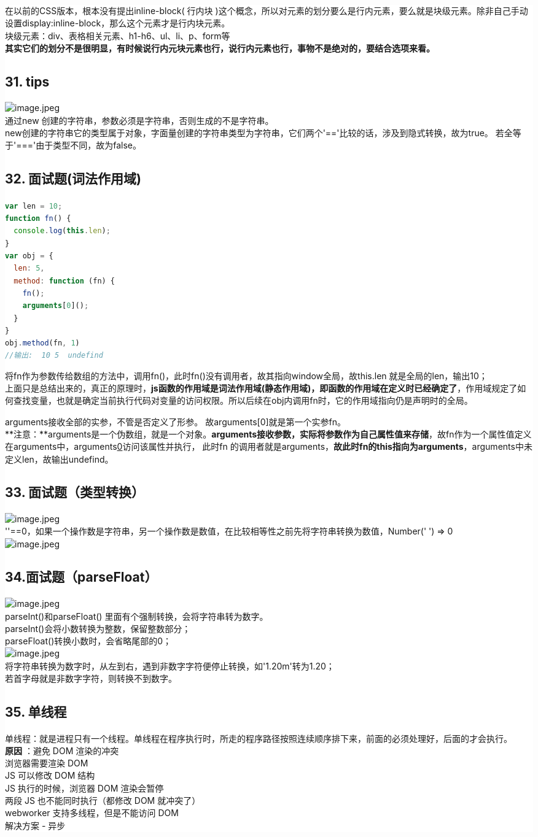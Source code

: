 在以前的CSS版本，根本没有提出inline-block( 行内块 )这个概念，所以对元素的划分要么是行内元素，要么就是块级元素。除非自己手动设置display:inline-block，那么这个元素才是行内块元素。 <br />块级元素：div、表格相关元素、h1-h6、ul、li、p、form等<br />**其实它们的划分不是很明显，有时候说行内元块元素也行，说行内元素也行，事物不是绝对的，要结合选项来看。**

<a name="w7edz"></a>
##  31. tips
![image.jpeg](https://cdn.nlark.com/yuque/0/2021/jpeg/12388054/1611892278581-a575fd25-b363-4560-91e8-6017c63a2fc7.jpeg#averageHue=%23fdfcfc&crop=0&crop=0&crop=1&crop=1&height=304&id=S9mBy&name=image.jpeg&originHeight=304&originWidth=555&originalType=binary&ratio=1&rotation=0&showTitle=false&size=46563&status=done&style=none&title=&width=555)<br />通过new 创建的字符串，参数必须是字符串，否则生成的不是字符串。<br />new创建的字符串它的类型属于对象，字面量创建的字符串类型为字符串，它们两个'=='比较的话，涉及到隐式转换，故为true。 若全等于'==='由于类型不同，故为false。

<a name="AVur5"></a>
##  32.  面试题(词法作用域)
```javascript
var len = 10;
function fn() {
  console.log(this.len);
}
var obj = {
  len: 5,
  method: function (fn) {
    fn();
    arguments[0]();
  }
}
obj.method(fn, 1)
//输出:  10 5  undefind
```
将fn作为参数传给数组的方法中，调用fn()，此时fn()没有调用者，故其指向window全局，故this.len 就是全局的len，输出10；<br />上面只是总结出来的，真正的原理时，**js函数的作用域是词法作用域(静态作用域)，即函数的作用域在定义时已经确定了**，作用域规定了如何查找变量，也就是确定当前执行代码对变量的访问权限。所以后续在obj内调用fn时，它的作用域指向仍是声明时的全局。

arguments接收全部的实参，不管是否定义了形参。 故arguments[0]就是第一个实参fn。<br />**注意：**arguments是一个伪数组，就是一个对象。**arguments接收参数，实际将参数作为自己属性值来存储**，故fn作为一个属性值定义在arguments中，arguments[0]()访问该属性并执行， 此时fn 的调用者就是arguments，**故此时fn的this指向为arguments**，arguments中未定义len，故输出undefind。

<a name="fBbJb"></a>
##  33. 面试题（类型转换）
![image.jpeg](https://cdn.nlark.com/yuque/0/2021/jpeg/12388054/1611892278637-29ab3967-0414-40f2-8772-306e7565440f.jpeg#averageHue=%23fefefe&crop=0&crop=0&crop=1&crop=1&height=195&id=RWS2h&name=image.jpeg&originHeight=195&originWidth=680&originalType=binary&ratio=1&rotation=0&showTitle=false&size=38982&status=done&style=none&title=&width=680)<br />''==0，如果一个操作数是字符串，另一个操作数是数值，在比较相等性之前先将字符串转换为数值，Number(' ') =>  0<br />![image.jpeg](https://cdn.nlark.com/yuque/0/2021/jpeg/12388054/1611892278639-86303b87-2cb8-4a80-bf1c-d5fda7dbaa2f.jpeg#averageHue=%23fdfdfd&crop=0&crop=0&crop=1&crop=1&height=150&id=KCRzz&name=image.jpeg&originHeight=150&originWidth=794&originalType=binary&ratio=1&rotation=0&showTitle=false&size=17713&status=done&style=none&title=&width=794)

<a name="FtmlO"></a>
##  34.面试题（parseFloat）
![image.jpeg](https://cdn.nlark.com/yuque/0/2021/jpeg/12388054/1611892278947-248b7ad1-f7c4-4bde-98b8-4ff0066fa105.jpeg#averageHue=%23fdfdfd&crop=0&crop=0&crop=1&crop=1&height=200&id=CS0Kn&name=image.jpeg&originHeight=200&originWidth=865&originalType=binary&ratio=1&rotation=0&showTitle=false&size=33815&status=done&style=none&title=&width=865)<br />parseInt()和parseFloat() 里面有个强制转换，会将字符串转为数字。<br />parseInt()会将小数转换为整数，保留整数部分；<br />parseFloat()转换小数时，会省略尾部的0；<br />![image.jpeg](https://cdn.nlark.com/yuque/0/2021/jpeg/12388054/1611892279139-6f67eee2-cdde-4cc2-9481-7af47ec380d3.jpeg#averageHue=%23fcfcfc&crop=0&crop=0&crop=1&crop=1&height=197&id=iXB6d&name=image.jpeg&originHeight=197&originWidth=616&originalType=binary&ratio=1&rotation=0&showTitle=false&size=31198&status=done&style=none&title=&width=616)<br />将字符串转换为数字时，从左到右，遇到非数字字符便停止转换，如'1.20m'转为1.20；<br />若首字母就是非数字字符，则转换不到数字。


<a name="bcsc3"></a>
##  35.  单线程
单线程：就是进程只有一个线程。单线程在程序执行时，所走的程序路径按照连续顺序排下来，前面的必须处理好，后面的才会执行。<br />**原因** ：避免 DOM 渲染的冲突<br />浏览器需要渲染 DOM<br />JS 可以修改 DOM 结构<br />JS 执行的时候，浏览器 DOM 渲染会暂停<br />两段 JS 也不能同时执⾏（都修改 DOM 就冲突了）<br />webworker 支持多线程，但是不能访问 DOM<br />解决方案 - 异步
